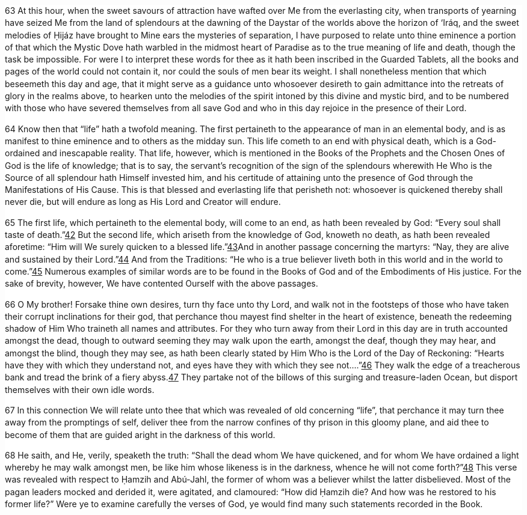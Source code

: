 63 At this hour, when the sweet savours of attraction have wafted over Me from the everlasting city, when transports of yearning have seized Me from the land of splendours at the dawning of the Daystar of the worlds above the horizon of ‘Iráq, and the sweet melodies of Ḥijáz have brought to Mine ears the mysteries of separation, I have purposed to relate unto thine eminence a portion of that which the Mystic Dove hath warbled in the midmost heart of Paradise as to the true meaning of life and death, though the task be impossible. For were I to interpret these words for thee as it hath been inscribed in the Guarded Tablets, all the books and pages of the world could not contain it, nor could the souls of men bear its weight. I shall nonetheless mention that which beseemeth this day and age, that it might serve as a guidance unto whosoever desireth to gain admittance into the retreats of glory in the realms above, to hearken unto the melodies of the spirit intoned by this divine and mystic bird, and to be numbered with those who have severed themselves from all save God and who in this day rejoice in the presence of their Lord.

64 Know then that “life” hath a twofold meaning. The first pertaineth to the appearance of man in an elemental body, and is as manifest to thine eminence and to others as the midday sun. This life cometh to an end with physical death, which is a God-ordained and inescapable reality. That life, however, which is mentioned in the Books of the Prophets and the Chosen Ones of God is the life of knowledge; that is to say, the servant’s recognition of the sign of the splendours wherewith He Who is the Source of all splendour hath Himself invested him, and his certitude of attaining unto the presence of God through the Manifestations of His Cause. This is that blessed and everlasting life that perisheth not: whosoever is quickened thereby shall never die, but will endure as long as His Lord and Creator will endure.

65 The first life, which pertaineth to the elemental body, will come to an end, as hath been revealed by God: “Every soul shall taste of death.”[42](http://www.gutenberg.org/files/16939/16939-h/16939-h.html#note_42) But the second life, which ariseth from the knowledge of God, knoweth no death, as hath been revealed aforetime: “Him will We surely quicken to a blessed life.”[43](http://www.gutenberg.org/files/16939/16939-h/16939-h.html#note_43)And in another passage concerning the martyrs: “Nay, they are alive and sustained by their Lord.”[44](http://www.gutenberg.org/files/16939/16939-h/16939-h.html#note_44) And from the Traditions: “He who is a true believer liveth both in this world and in the world to come.”[45](http://www.gutenberg.org/files/16939/16939-h/16939-h.html#note_45) Numerous examples of similar words are to be found in the Books of God and of the Embodiments of His justice. For the sake of brevity, however, We have contented Ourself with the above passages.

66 O My brother! Forsake thine own desires, turn thy face unto thy Lord, and walk not in the footsteps of those who have taken their corrupt inclinations for their god, that perchance thou mayest find shelter in the heart of existence, beneath the redeeming shadow of Him Who traineth all names and attributes. For they who turn away from their Lord in this day are in truth accounted amongst the dead, though to outward seeming they may walk upon the earth, amongst the deaf, though they may hear, and amongst the blind, though they may see, as hath been clearly stated by Him Who is the Lord of the Day of Reckoning: “Hearts have they with which they understand not, and eyes have they with which they see not....”[46](http://www.gutenberg.org/files/16939/16939-h/16939-h.html#note_46) They walk the edge of a treacherous bank and tread the brink of a fiery abyss.[47](http://www.gutenberg.org/files/16939/16939-h/16939-h.html#note_47) They partake not of the billows of this surging and treasure-laden Ocean, but disport themselves with their own idle words.

67 In this connection We will relate unto thee that which was revealed of old concerning “life”, that perchance it may turn thee away from the promptings of self, deliver thee from the narrow confines of thy prison in this gloomy plane, and aid thee to become of them that are guided aright in the darkness of this world.

68 He saith, and He, verily, speaketh the truth: “Shall the dead whom We have quickened, and for whom We have ordained a light whereby he may walk amongst men, be like him whose likeness is in the darkness, whence he will not come forth?”[48](http://www.gutenberg.org/files/16939/16939-h/16939-h.html#note_48) This verse was revealed with respect to Ḥamzih and Abú-Jahl, the former of whom was a believer whilst the latter disbelieved. Most of the pagan leaders mocked and derided it, were agitated, and clamoured: “How did Ḥamzih die? And how was he restored to his former life?” Were ye to examine carefully the verses of God, ye would find many such statements recorded in the Book.
